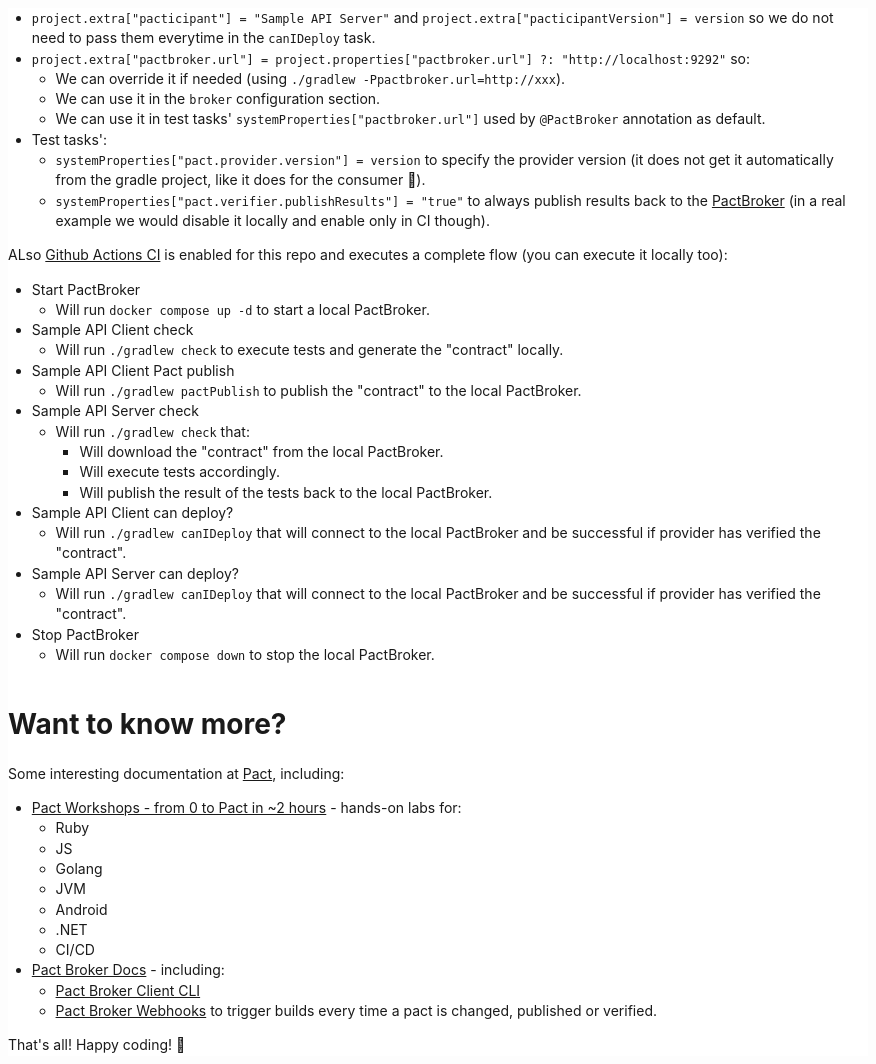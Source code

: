   * `project.extra["pacticipant"] = "Sample API Server"` and `project.extra["pacticipantVersion"] = version` so we do not need to pass them everytime in the `canIDeploy` task.
  * `project.extra["pactbroker.url"] = project.properties["pactbroker.url"] ?: "http://localhost:9292"` so:
    * We can override it if needed (using `./gradlew -Ppactbroker.url=http://xxx`).
    * We can use it in the `broker` configuration section.
    * We can use it in test tasks' `systemProperties["pactbroker.url"]` used by `@PactBroker` annotation as default.
  * Test tasks':
    * `systemProperties["pact.provider.version"] = version` to specify the provider version (it does not get it automatically from the gradle project, like it does for the consumer 🤷).
    * `systemProperties["pact.verifier.publishResults"] = "true"` to always publish results back to the [PactBroker](https://docs.pact.io/pact_broker) (in a real example we would disable it locally and enable only in CI though).

ALso [Github Actions CI](.github/workflows/ci.yml) is enabled for this repo and executes a complete flow (you can execute it locally too):
* Start PactBroker
  * Will run `docker compose up -d` to start a local PactBroker.
* Sample API Client check
  * Will run `./gradlew check` to execute tests and generate the "contract" locally.
* Sample API Client Pact publish
  * Will run `./gradlew pactPublish` to publish the "contract" to the local PactBroker.
* Sample API Server check
  * Will run `./gradlew check` that:
    * Will download the "contract" from the local PactBroker.
    * Will execute tests accordingly.
    * Will publish the result of the tests back to the local PactBroker.
* Sample API Client can deploy?
  * Will run `./gradlew canIDeploy` that will connect to the local PactBroker and be successful if provider has verified the "contract".
* Sample API Server can deploy?
  * Will run `./gradlew canIDeploy` that will connect to the local PactBroker and be successful if provider has verified the "contract".
* Stop PactBroker
  * Will run `docker compose down` to stop the local PactBroker.

# Want to know more?

Some interesting documentation at [Pact](https://docs.pact.io), including:
* [Pact Workshops - from 0 to Pact in ~2 hours](https://docs.pact.io/implementation_guides/workshops#pact-workshops---from-0-to-pact-in-2-hours) - hands-on labs for:
  * Ruby
  * JS
  * Golang
  * JVM
  * Android
  * .NET
  * CI/CD
* [Pact Broker Docs](https://docs.pact.io/pact_broker) - including:
  * [Pact Broker Client CLI](https://docs.pact.io/pact_broker/client_cli)
  * [Pact Broker Webhooks](https://docs.pact.io/pact_broker/webhooks) to trigger builds every time a pact is changed, published or verified.

That's all! Happy coding! 💙
